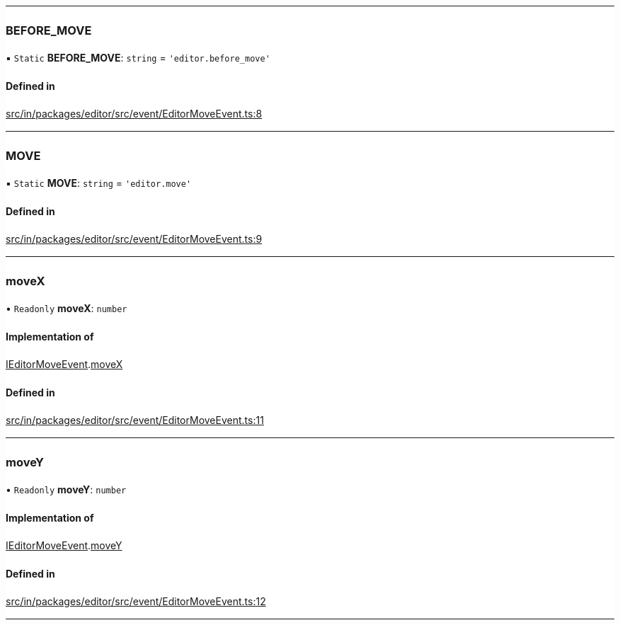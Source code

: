 ___

### BEFORE\_MOVE

▪ `Static` **BEFORE\_MOVE**: `string` = `'editor.before_move'`

#### Defined in

[src/in/packages/editor/src/event/EditorMoveEvent.ts:8](https://github.com/leaferjs/leafer-in/blob/7c98c72b66f072cdb2c03c00af3f54939d5b6887/packages/editor/src/event/EditorMoveEvent.ts#L8)

___

### MOVE

▪ `Static` **MOVE**: `string` = `'editor.move'`

#### Defined in

[src/in/packages/editor/src/event/EditorMoveEvent.ts:9](https://github.com/leaferjs/leafer-in/blob/7c98c72b66f072cdb2c03c00af3f54939d5b6887/packages/editor/src/event/EditorMoveEvent.ts#L9)

___

### moveX

• `Readonly` **moveX**: `number`

#### Implementation of

[IEditorMoveEvent](../interfaces/IEditorMoveEvent.md).[moveX](../interfaces/IEditorMoveEvent.md#movex)

#### Defined in

[src/in/packages/editor/src/event/EditorMoveEvent.ts:11](https://github.com/leaferjs/leafer-in/blob/7c98c72b66f072cdb2c03c00af3f54939d5b6887/packages/editor/src/event/EditorMoveEvent.ts#L11)

___

### moveY

• `Readonly` **moveY**: `number`

#### Implementation of

[IEditorMoveEvent](../interfaces/IEditorMoveEvent.md).[moveY](../interfaces/IEditorMoveEvent.md#movey)

#### Defined in

[src/in/packages/editor/src/event/EditorMoveEvent.ts:12](https://github.com/leaferjs/leafer-in/blob/7c98c72b66f072cdb2c03c00af3f54939d5b6887/packages/editor/src/event/EditorMoveEvent.ts#L12)

___
